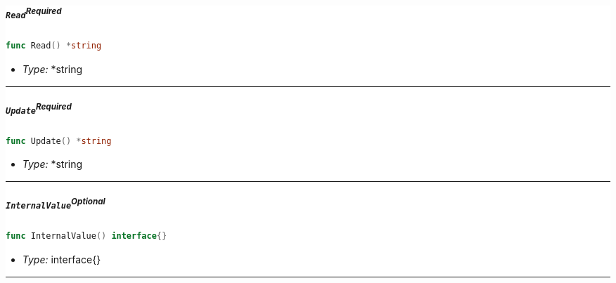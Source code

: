 ##### `Read`<sup>Required</sup> <a name="Read" id="@cdktf/provider-azurerm.signalrSharedPrivateLinkResource.SignalrSharedPrivateLinkResourceTimeoutsOutputReference.property.read"></a>

```go
func Read() *string
```

- *Type:* *string

---

##### `Update`<sup>Required</sup> <a name="Update" id="@cdktf/provider-azurerm.signalrSharedPrivateLinkResource.SignalrSharedPrivateLinkResourceTimeoutsOutputReference.property.update"></a>

```go
func Update() *string
```

- *Type:* *string

---

##### `InternalValue`<sup>Optional</sup> <a name="InternalValue" id="@cdktf/provider-azurerm.signalrSharedPrivateLinkResource.SignalrSharedPrivateLinkResourceTimeoutsOutputReference.property.internalValue"></a>

```go
func InternalValue() interface{}
```

- *Type:* interface{}

---



